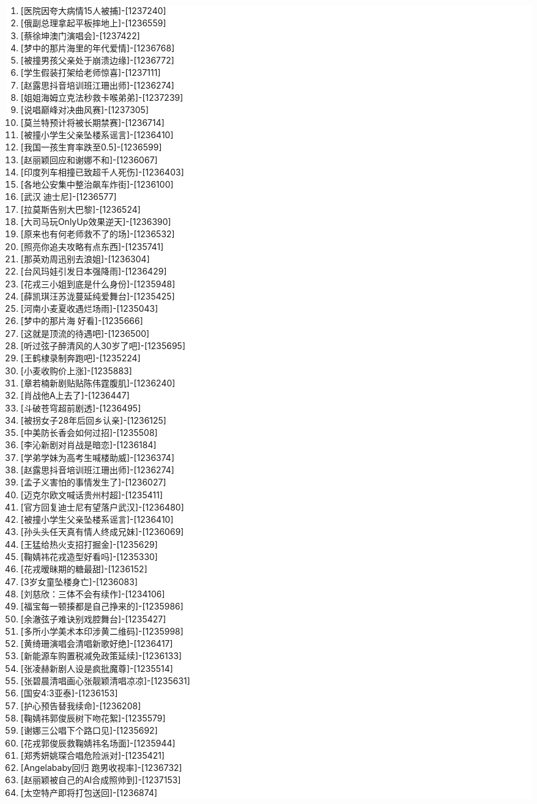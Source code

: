 1. [医院因夸大病情15人被捕]-[1237240]
1. [俄副总理拿起平板摔地上]-[1236559]
1. [蔡徐坤澳门演唱会]-[1237422]
1. [梦中的那片海里的年代爱情]-[1236768]
1. [被撞男孩父亲处于崩溃边缘]-[1236772]
1. [学生假装打架给老师惊喜]-[1237111]
1. [赵露思抖音培训班江珊出师]-[1236274]
1. [姐姐海姆立克法秒救卡喉弟弟]-[1237239]
1. [说唱巅峰对决曲风赛]-[1237305]
1. [莫兰特预计将被长期禁赛]-[1236714]
1. [被撞小学生父亲坠楼系谣言]-[1236410]
1. [我国一孩生育率跌至0.5]-[1236599]
1. [赵丽颖回应和谢娜不和]-[1236067]
1. [印度列车相撞已致超千人死伤]-[1236403]
1. [各地公安集中整治飙车炸街]-[1236100]
1. [武汉 迪士尼]-[1236577]
1. [拉莫斯告别大巴黎]-[1236524]
1. [大司马玩OnlyUp效果逆天]-[1236390]
1. [原来也有何老师救不了的场]-[1236532]
1. [照亮你追夫攻略有点东西]-[1235741]
1. [那英劝周迅别去浪姐]-[1236304]
1. [台风玛娃引发日本强降雨]-[1236429]
1. [花戎三小姐到底是什么身份]-[1235948]
1. [薛凯琪汪苏泷蔓延纯爱舞台]-[1235425]
1. [河南小麦夏收遇烂场雨]-[1235043]
1. [梦中的那片海 好看]-[1235666]
1. [这就是顶流的待遇吧]-[1236500]
1. [听过弦子醉清风的人30岁了吧]-[1235695]
1. [王鹤棣录制奔跑吧]-[1235224]
1. [小麦收购价上涨]-[1235883]
1. [章若楠新剧贴贴陈伟霆腹肌]-[1236240]
1. [肖战他A上去了]-[1236447]
1. [斗破苍穹超前剧透]-[1236495]
1. [被拐女子28年后回乡认亲]-[1236125]
1. [中美防长香会如何过招]-[1235508]
1. [李沁新剧对肖战是暗恋]-[1236184]
1. [学弟学妹为高考生喊楼助威]-[1236374]
1. [赵露思抖音培训班江珊出师]-[1236274]
1. [孟子义害怕的事情发生了]-[1236027]
1. [迈克尔欧文喊话贵州村超]-[1235411]
1. [官方回复迪士尼有望落户武汉]-[1236480]
1. [被撞小学生父亲坠楼系谣言]-[1236410]
1. [孙头头任天真有情人终成兄妹]-[1236069]
1. [王猛给热火支招打掘金]-[1235629]
1. [鞠婧祎花戎造型好看吗]-[1235330]
1. [花戎暧昧期的糖最甜]-[1236152]
1. [3岁女童坠楼身亡]-[1236083]
1. [刘慈欣：三体不会有续作]-[1234106]
1. [福宝每一顿揍都是自己挣来的]-[1235986]
1. [余澈弦子难诀别戏腔舞台]-[1235427]
1. [多所小学美术本印涉黄二维码]-[1235998]
1. [黄绮珊演唱会清唱新歌好绝]-[1236417]
1. [新能源车购置税减免政策延续]-[1236133]
1. [张凌赫新剧人设是疯批魔尊]-[1235514]
1. [张碧晨清唱画心张靓颖清唱凉凉]-[1235631]
1. [国安4:3亚泰]-[1236153]
1. [护心预告替我续命]-[1236208]
1. [鞠婧祎郭俊辰树下吻花絮]-[1235579]
1. [谢娜三公唱下个路口见]-[1235692]
1. [花戎郭俊辰救鞠婧祎名场面]-[1235944]
1. [郑秀妍姚琛合唱危险派对]-[1235421]
1. [Angelababy回归 跑男收视率]-[1236732]
1. [赵丽颖被自己的AI合成照帅到]-[1237153]
1. [太空特产即将打包送回]-[1236874]